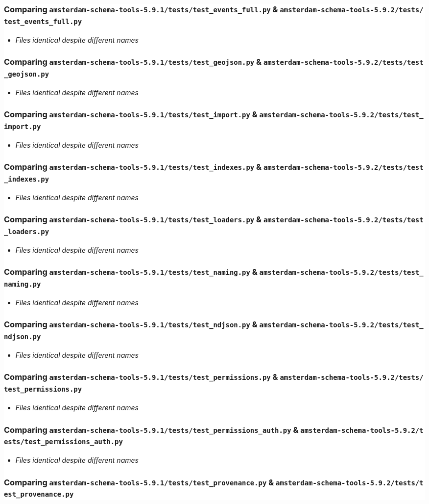 ### Comparing `amsterdam-schema-tools-5.9.1/tests/test_events_full.py` & `amsterdam-schema-tools-5.9.2/tests/test_events_full.py`

 * *Files identical despite different names*

### Comparing `amsterdam-schema-tools-5.9.1/tests/test_geojson.py` & `amsterdam-schema-tools-5.9.2/tests/test_geojson.py`

 * *Files identical despite different names*

### Comparing `amsterdam-schema-tools-5.9.1/tests/test_import.py` & `amsterdam-schema-tools-5.9.2/tests/test_import.py`

 * *Files identical despite different names*

### Comparing `amsterdam-schema-tools-5.9.1/tests/test_indexes.py` & `amsterdam-schema-tools-5.9.2/tests/test_indexes.py`

 * *Files identical despite different names*

### Comparing `amsterdam-schema-tools-5.9.1/tests/test_loaders.py` & `amsterdam-schema-tools-5.9.2/tests/test_loaders.py`

 * *Files identical despite different names*

### Comparing `amsterdam-schema-tools-5.9.1/tests/test_naming.py` & `amsterdam-schema-tools-5.9.2/tests/test_naming.py`

 * *Files identical despite different names*

### Comparing `amsterdam-schema-tools-5.9.1/tests/test_ndjson.py` & `amsterdam-schema-tools-5.9.2/tests/test_ndjson.py`

 * *Files identical despite different names*

### Comparing `amsterdam-schema-tools-5.9.1/tests/test_permissions.py` & `amsterdam-schema-tools-5.9.2/tests/test_permissions.py`

 * *Files identical despite different names*

### Comparing `amsterdam-schema-tools-5.9.1/tests/test_permissions_auth.py` & `amsterdam-schema-tools-5.9.2/tests/test_permissions_auth.py`

 * *Files identical despite different names*

### Comparing `amsterdam-schema-tools-5.9.1/tests/test_provenance.py` & `amsterdam-schema-tools-5.9.2/tests/test_provenance.py`
